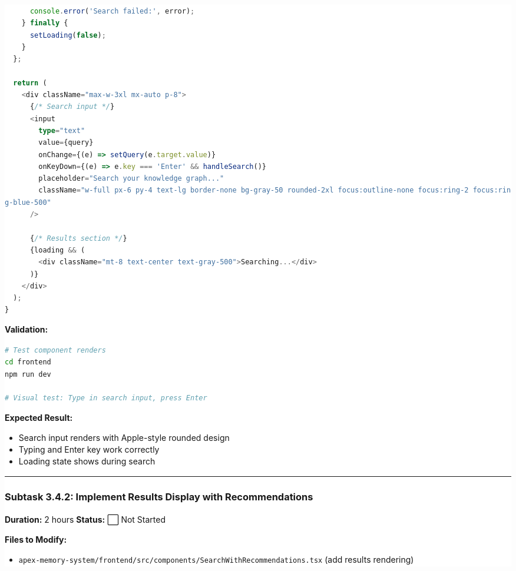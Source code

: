 ```typescript
      console.error('Search failed:', error);
    } finally {
      setLoading(false);
    }
  };

  return (
    <div className="max-w-3xl mx-auto p-8">
      {/* Search input */}
      <input
        type="text"
        value={query}
        onChange={(e) => setQuery(e.target.value)}
        onKeyDown={(e) => e.key === 'Enter' && handleSearch()}
        placeholder="Search your knowledge graph..."
        className="w-full px-6 py-4 text-lg border-none bg-gray-50 rounded-2xl focus:outline-none focus:ring-2 focus:ring-blue-500"
      />

      {/* Results section */}
      {loading && (
        <div className="mt-8 text-center text-gray-500">Searching...</div>
      )}
    </div>
  );
}
```

**Validation:**
```bash
# Test component renders
cd frontend
npm run dev

# Visual test: Type in search input, press Enter
```

**Expected Result:**
- Search input renders with Apple-style rounded design
- Typing and Enter key work correctly
- Loading state shows during search

---

### Subtask 3.4.2: Implement Results Display with Recommendations

**Duration:** 2 hours
**Status:** ⬜ Not Started

**Files to Modify:**
- `apex-memory-system/frontend/src/components/SearchWithRecommendations.tsx` (add results rendering)
